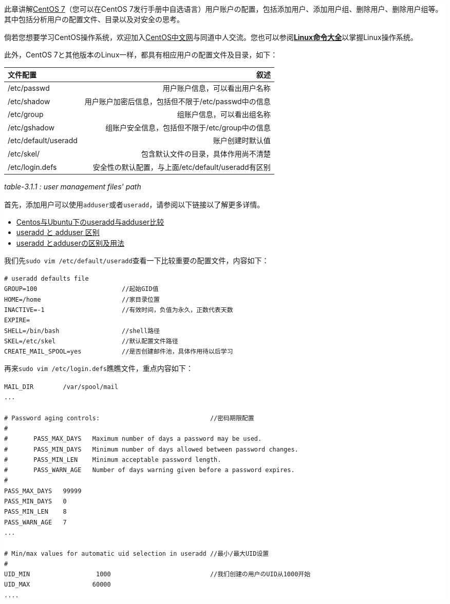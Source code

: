   此章讲解[CentOS 7](https://wiki.centos.org/Manuals/ReleaseNotes/CentOS7.1406/Japanese?highlight=%28%28Manuals%7CReleaseNotes%7CCentOS7%29%29)（您可以在CentOS 7发行手册中自选语言）用户账户の配置，包括添加用户、添加用户组、删除用户、删除用户组等。其中包括分析用户の配置文件、目录以及对安全の思考。
  
  倘若您想要学习CentOS操作系统，欢迎加入[CentOS中文网](http://www.centoscn.com/image-text/)与同道中人交流。您也可以参阅[**Linux命令大全**](http://man.linuxde.net)以掌握Linux操作系统。
  
  此外，CentOS 7と其他版本のLinux一样，都具有相应用户の配置文件及目录，如下：

| 文件配置               |                                                    叙述 |
|:-----------------------|--------------------------------------------------------:|
| /etc/passwd            |                          用户账户信息，可以看出用户名称 |
| /etc/shadow            |     用户账户加密后信息，包括但不限于/etc/passwd中の信息 |
| /etc/group             |                              组账户信息，可以看出组名称 |
| /etc/gshadow           |          组账户安全信息，包括但不限于/etc/group中の信息 |
| /etc/default/useradd   |                                        账户创建时默认值 |
| /etc/skel/             |                    包含默认文件の目录，具体作用尚不清楚 |
| /etc/login.defs        |      安全性の默认配置，与上面/etc/default/useradd有区别 |

*table-3.1.1 : user management files' path*

  首先，添加用户可以使用`adduser`或者`useradd`，请参阅以下链接以了解更多详情。

  * [Centos与Ubuntu下のuseradd与adduser比较](http://os.51cto.com/art/201208/354693.htm)
  * [useradd と adduser 区别](http://blog.csdn.net/shift_wwx/article/details/42004955)
  * [useradd とadduserの区别及用法](http://blog.csdn.net/hzn407487204/article/details/5214234)

  我们先`sudo vim /etc/default/useradd`查看一下比较重要の配置文件，内容如下：
  
```{}
# useradd defaults file
GROUP=100                       //起始GID值
HOME=/home                      //家目录位置
INACTIVE=-1                     //有效时间，负值为永久，正数代表天数
EXPIRE=
SHELL=/bin/bash                 //shell路径
SKEL=/etc/skel                  //默认配置文件路径
CREATE_MAIL_SPOOL=yes           //是否创建邮件池，具体作用待以后学习
```  
  
  再来`sudo vim /etc/login.defs`瞧瞧文件，重点内容如下：
  
```{}
MAIL_DIR        /var/spool/mail
...

# Password aging controls:                              //密码期限配置
#
#       PASS_MAX_DAYS   Maximum number of days a password may be used.
#       PASS_MIN_DAYS   Minimum number of days allowed between password changes.
#       PASS_MIN_LEN    Minimum acceptable password length.
#       PASS_WARN_AGE   Number of days warning given before a password expires.
#
PASS_MAX_DAYS   99999
PASS_MIN_DAYS   0
PASS_MIN_LEN    8
PASS_WARN_AGE   7
...

# Min/max values for automatic uid selection in useradd //最小/最大UID设置
#
UID_MIN                  1000                           //我们创建の用户のUID从1000开始
UID_MAX                 60000
....
```